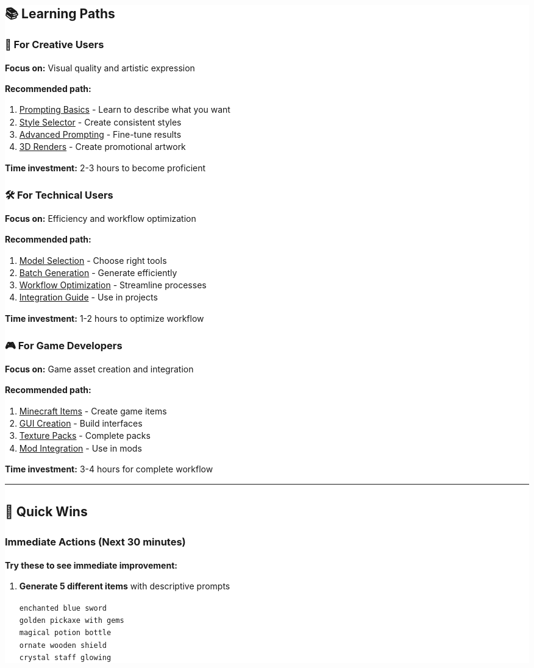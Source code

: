
## 📚 Learning Paths

### 🎨 For Creative Users

**Focus on:** Visual quality and artistic expression

**Recommended path:**
1. [Prompting Basics](../prompting/prompting-basics/what-is-a-prompt) - Learn to describe what you want
2. [Style Selector](../features/style-selector/style-selector-overview) - Create consistent styles
3. [Advanced Prompting](../prompting/advanced-techniques/style-control) - Fine-tune results
4. [3D Renders](../tutorials/3d-renders/creating-3d-renders) - Create promotional artwork

**Time investment:** 2-3 hours to become proficient

### 🛠️ For Technical Users

**Focus on:** Efficiency and workflow optimization

**Recommended path:**
1. [Model Selection](../models/understanding-models/choosing-a-model) - Choose right tools
2. [Batch Generation](../features/batch-generation/batch-overview) - Generate efficiently
3. [Workflow Optimization](../tutorials/workflows/texture-pack-creation) - Streamline processes
4. [Integration Guide](../integration/minecraft-integration/using-textures) - Use in projects

**Time investment:** 1-2 hours to optimize workflow

### 🎮 For Game Developers

**Focus on:** Game asset creation and integration

**Recommended path:**
1. [Minecraft Items](../tutorials/minecraft-items/your-first-item) - Create game items
2. [GUI Creation](../tutorials/gui-creation/gui-complete-guide) - Build interfaces
3. [Texture Packs](../tutorials/workflows/texture-pack-creation) - Complete packs
4. [Mod Integration](../integration/mod-integration/forge-integration) - Use in mods

**Time investment:** 3-4 hours for complete workflow

---

## 🚀 Quick Wins

### Immediate Actions (Next 30 minutes)

**Try these to see immediate improvement:**

1. **Generate 5 different items** with descriptive prompts
   ```txt
   enchanted blue sword
   golden pickaxe with gems
   magical potion bottle
   ornate wooden shield
   crystal staff glowing
   ```
